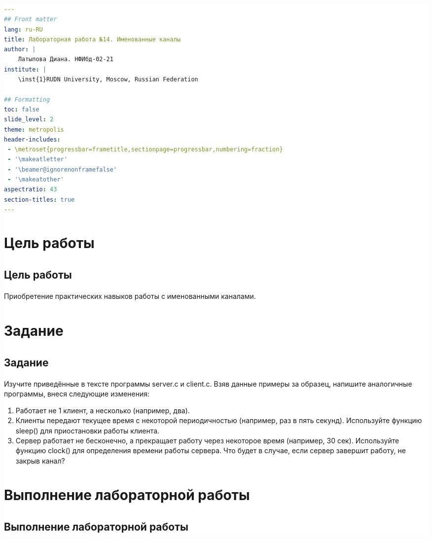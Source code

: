 ```yaml
---
## Front matter
lang: ru-RU
title: Лабораторная работа №14. Именованные каналы
author: |
	Латыпова Диана. НФИбд-02-21
institute: |
	\inst{1}RUDN University, Moscow, Russian Federation

## Formatting
toc: false
slide_level: 2
theme: metropolis
header-includes: 
 - \metroset{progressbar=frametitle,sectionpage=progressbar,numbering=fraction}
 - '\makeatletter'
 - '\beamer@ignorenonframefalse'
 - '\makeatother'
aspectratio: 43
section-titles: true
---
```


# Цель работы

## Цель работы

Приобретение практических навыков работы с именованными каналами.

# Задание

## Задание

Изучите приведённые в тексте программы server.c и client.c. Взяв данные примеры за образец, напишите аналогичные программы, внеся следующие изменения:

1. Работает не 1 клиент, а несколько (например, два).
2. Клиенты передают текущее время с некоторой периодичностью (например, раз в пять секунд). Используйте функцию sleep() для приостановки работы клиента.
3. Сервер работает не бесконечно, а прекращает работу через некоторое время (например, 30 сек). Используйте функцию clock() для определения времени работы сервера. 
Что будет в случае, если сервер завершит работу, не закрыв канал?

# Выполнение лабораторной работы

## Выполнение лабораторной работы
